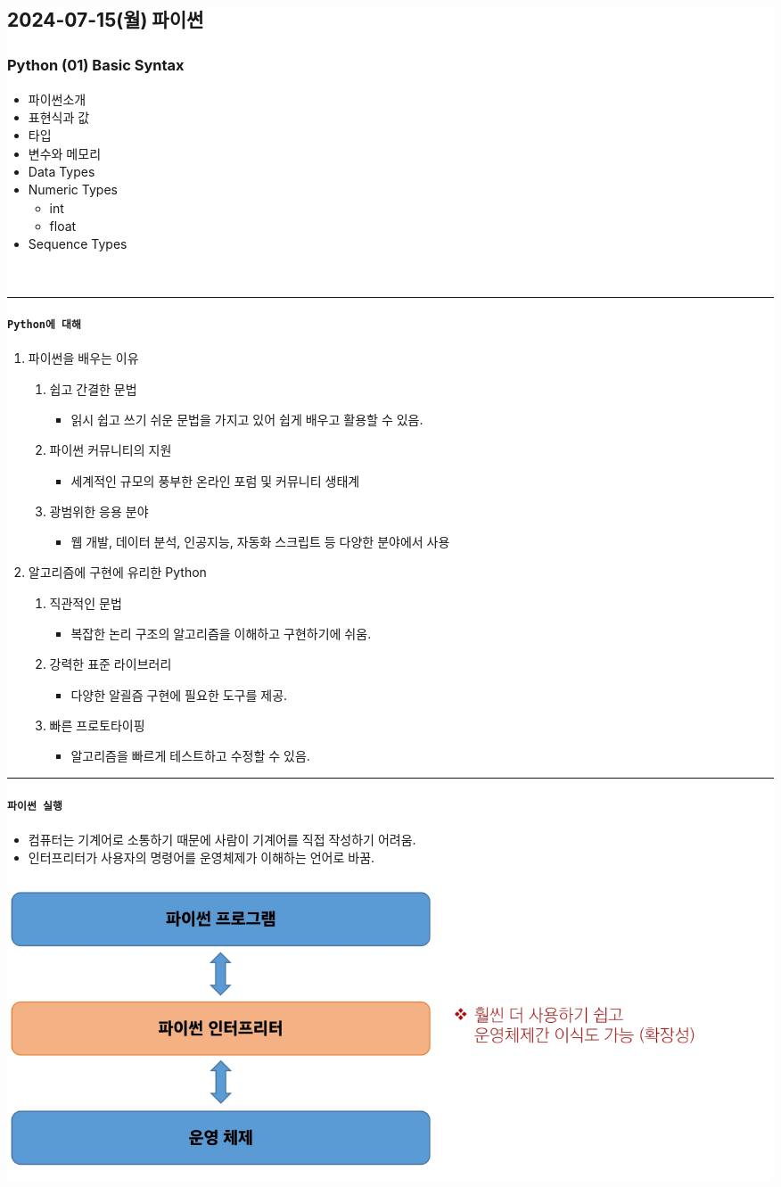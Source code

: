 ## 2024-07-15(월) 파이썬 

### Python (01) Basic Syntax

- 파이썬소개
- 표현식과 값
- 타입
- 변수와 메모리
- Data Types
- Numeric Types
    - int
    - float
- Sequence Types

<br>

---
#### `Python에 대해`

1. 파이썬을 배우는 이유
    1. 쉽고 간결한 문법
        - 읽시 쉽고 쓰기 쉬운 문법을 가지고 있어 쉽게 배우고 활용할 수 있음.

    2. 파이썬 커뮤니티의 지원
        - 세계적인 규모의 풍부한 온라인 포럼 및 커뮤니티 생태계
    
    3. 광범위한 응용 분야
        - 웹 개발, 데이터 분석, 인공지능, 자동화 스크립트 등 다양한 분야에서 사용

2. 알고리즘에 구현에 유리한 Python
    1. 직관적인 문법
        - 복잡한 논리 구조의 알고리즘을 이해하고 구현하기에 쉬움.

    2. 강력한 표준 라이브러리
        - 다양한 알괼즘 구현에 필요한 도구를 제공.

    3. 빠른 프로토타이핑
        - 알고리즘을 빠르게 테스트하고 수정할 수 있음.

---

#### `파이썬 실행`
    
- 컴퓨터는 기계어로 소통하기 때문에 사람이 기계어를 직접 작성하기 어려움.
- 인터프리터가 사용자의 명령어를 운영체제가 이해하는 언어로 바꿈.

![alt text](/python/images/image.png)
